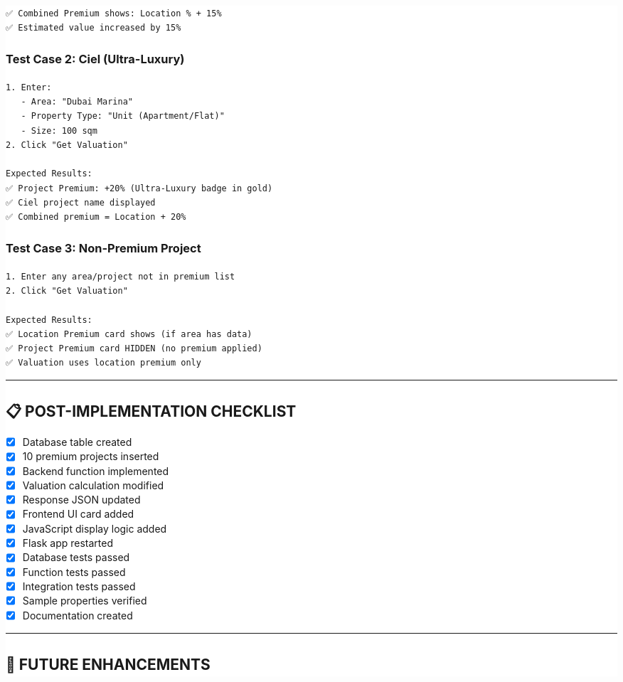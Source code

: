 ```
✅ Combined Premium shows: Location % + 15%
✅ Estimated value increased by 15%
```

### **Test Case 2: Ciel (Ultra-Luxury)**
```
1. Enter:
   - Area: "Dubai Marina"
   - Property Type: "Unit (Apartment/Flat)"
   - Size: 100 sqm
2. Click "Get Valuation"

Expected Results:
✅ Project Premium: +20% (Ultra-Luxury badge in gold)
✅ Ciel project name displayed
✅ Combined premium = Location + 20%
```

### **Test Case 3: Non-Premium Project**
```
1. Enter any area/project not in premium list
2. Click "Get Valuation"

Expected Results:
✅ Location Premium card shows (if area has data)
✅ Project Premium card HIDDEN (no premium applied)
✅ Valuation uses location premium only
```

---

## 📋 POST-IMPLEMENTATION CHECKLIST

- [x] Database table created
- [x] 10 premium projects inserted
- [x] Backend function implemented
- [x] Valuation calculation modified
- [x] Response JSON updated
- [x] Frontend UI card added
- [x] JavaScript display logic added
- [x] Flask app restarted
- [x] Database tests passed
- [x] Function tests passed
- [x] Integration tests passed
- [x] Sample properties verified
- [x] Documentation created

---

## 🔄 FUTURE ENHANCEMENTS
